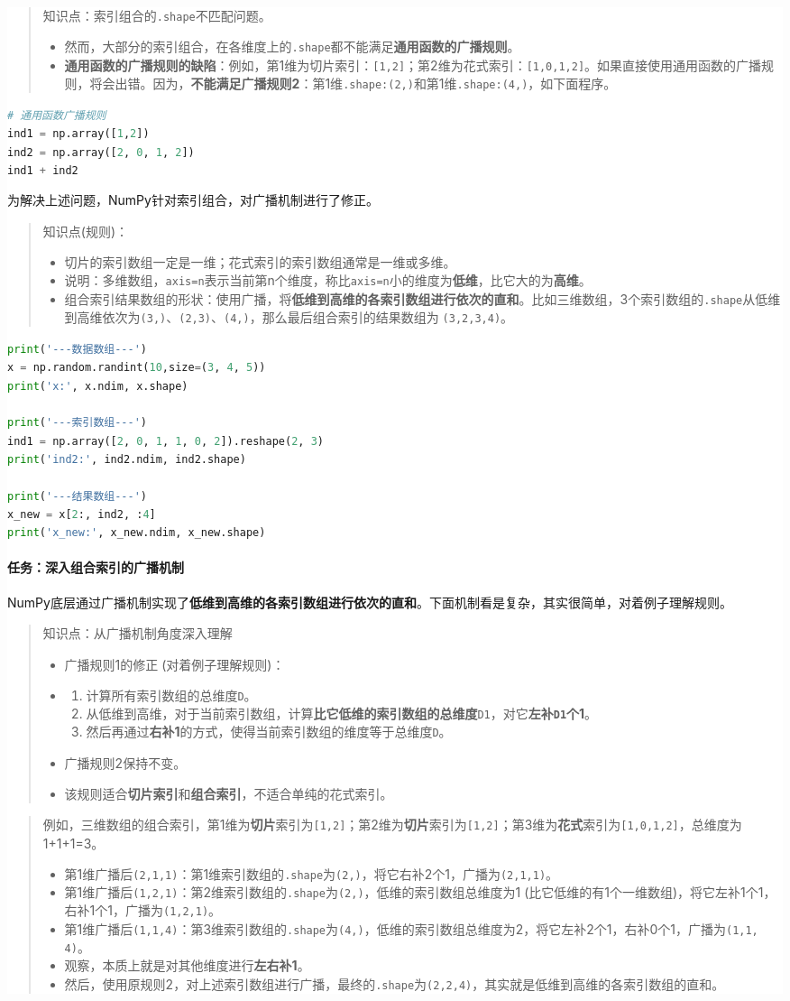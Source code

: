 > 知识点：索引组合的`.shape`不匹配问题。
>
> - 然而，大部分的索引组合，在各维度上的`.shape`都不能满足**通用函数的广播规则**。
> - **通用函数的广播规则的缺陷**：例如，第1维为切片索引：`[1,2]`；第2维为花式索引：`[1,0,1,2]`。如果直接使用通用函数的广播规则，将会出错。因为，**不能满足广播规则2**：第1维`.shape:(2,)`和第1维`.shape:(4,)`，如下面程序。

```python
# 通用函数广播规则
ind1 = np.array([1,2])
ind2 = np.array([2, 0, 1, 2])
ind1 + ind2
```



为解决上述问题，NumPy针对索引组合，对广播机制进行了修正。

> 知识点(规则)：
>
> - 切片的索引数组一定是一维；花式索引的索引数组通常是一维或多维。
> - 说明：多维数组，`axis=n`表示当前第n个维度，称比`axis=n`小的维度为**低维**，比它大的为**高维**。
> - 组合索引结果数组的形状：使用广播，将**低维到高维的各索引数组进行依次的直和**。比如三维数组，3个索引数组的`.shape`从低维到高维依次为`(3,)`、`(2,3)`、`(4,)`，那么最后组合索引的结果数组为 `(3,2,3,4)`。

```python
print('---数据数组---')
x = np.random.randint(10,size=(3, 4, 5))
print('x:', x.ndim, x.shape)

print('---索引数组---')
ind1 = np.array([2, 0, 1, 1, 0, 2]).reshape(2, 3)
print('ind2:', ind2.ndim, ind2.shape)

print('---结果数组---')
x_new = x[2:, ind2, :4]
print('x_new:', x_new.ndim, x_new.shape)
```



#### 任务：深入组合索引的广播机制

NumPy底层通过广播机制实现了**低维到高维的各索引数组进行依次的直和**。下面机制看是复杂，其实很简单，对着例子理解规则。

> 知识点：从广播机制角度深入理解
>
> - 广播规则1的修正 (对着例子理解规则)：
>
> - 1. 计算所有索引数组的总维度`D`。
>   2. 从低维到高维，对于当前索引数组，计算**比它低维的索引数组的总维度**`D1`，对它**左补`D1`个1**。
>   3. 然后再通过**右补1**的方式，使得当前索引数组的维度等于总维度`D`。
>
> - 广播规则2保持不变。
>
> - 该规则适合**切片索引**和**组合索引**，不适合单纯的花式索引。

> 例如，三维数组的组合索引，第1维为**切片**索引为`[1,2]`；第2维为**切片**索引为`[1,2]`；第3维为**花式**索引为`[1,0,1,2]`，总维度为1+1+1=3。
>
> - 第1维广播后`(2,1,1)`：第1维索引数组的`.shape`为`(2,)`，将它右补2个1，广播为`(2,1,1)`。
> - 第1维广播后`(1,2,1)`：第2维索引数组的`.shape`为`(2,)`，低维的索引数组总维度为1 (比它低维的有1个一维数组)，将它左补1个1，右补1个1，广播为`(1,2,1)`。
> - 第1维广播后`(1,1,4)`：第3维索引数组的`.shape`为`(4,)`，低维的索引数组总维度为2，将它左补2个1，右补0个1，广播为`(1,1,4)`。
> - 观察，本质上就是对其他维度进行**左右补1**。
> - 然后，使用原规则2，对上述索引数组进行广播，最终的`.shape`为`(2,2,4)`，其实就是低维到高维的各索引数组的直和。
